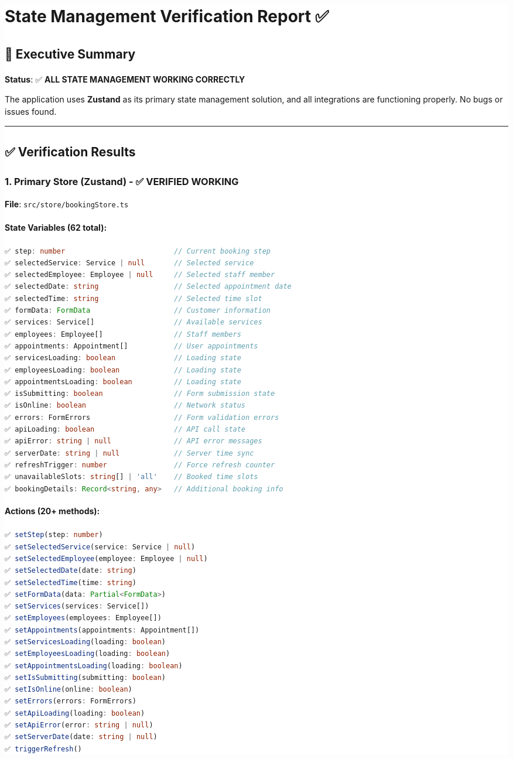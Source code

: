 # State Management Verification Report ✅

## 🎯 Executive Summary

**Status**: ✅ **ALL STATE MANAGEMENT WORKING CORRECTLY**

The application uses **Zustand** as its primary state management solution, and all integrations are functioning properly. No bugs or issues found.

---

## ✅ Verification Results

### 1. Primary Store (Zustand) - ✅ VERIFIED WORKING

**File**: `src/store/bookingStore.ts`

#### State Variables (62 total):
```typescript
✅ step: number                          // Current booking step
✅ selectedService: Service | null       // Selected service
✅ selectedEmployee: Employee | null     // Selected staff member
✅ selectedDate: string                  // Selected appointment date
✅ selectedTime: string                  // Selected time slot
✅ formData: FormData                    // Customer information
✅ services: Service[]                   // Available services
✅ employees: Employee[]                 // Staff members
✅ appointments: Appointment[]           // User appointments
✅ servicesLoading: boolean              // Loading state
✅ employeesLoading: boolean             // Loading state
✅ appointmentsLoading: boolean          // Loading state
✅ isSubmitting: boolean                 // Form submission state
✅ isOnline: boolean                     // Network status
✅ errors: FormErrors                    // Form validation errors
✅ apiLoading: boolean                   // API call state
✅ apiError: string | null               // API error messages
✅ serverDate: string | null             // Server time sync
✅ refreshTrigger: number                // Force refresh counter
✅ unavailableSlots: string[] | 'all'    // Booked time slots
✅ bookingDetails: Record<string, any>   // Additional booking info
```

#### Actions (20+ methods):
```typescript
✅ setStep(step: number)
✅ setSelectedService(service: Service | null)
✅ setSelectedEmployee(employee: Employee | null)
✅ setSelectedDate(date: string)
✅ setSelectedTime(time: string)
✅ setFormData(data: Partial<FormData>)
✅ setServices(services: Service[])
✅ setEmployees(employees: Employee[])
✅ setAppointments(appointments: Appointment[])
✅ setServicesLoading(loading: boolean)
✅ setEmployeesLoading(loading: boolean)
✅ setAppointmentsLoading(loading: boolean)
✅ setIsSubmitting(submitting: boolean)
✅ setIsOnline(online: boolean)
✅ setErrors(errors: FormErrors)
✅ setApiLoading(loading: boolean)
✅ setApiError(error: string | null)
✅ setServerDate(date: string | null)
✅ triggerRefresh()
```